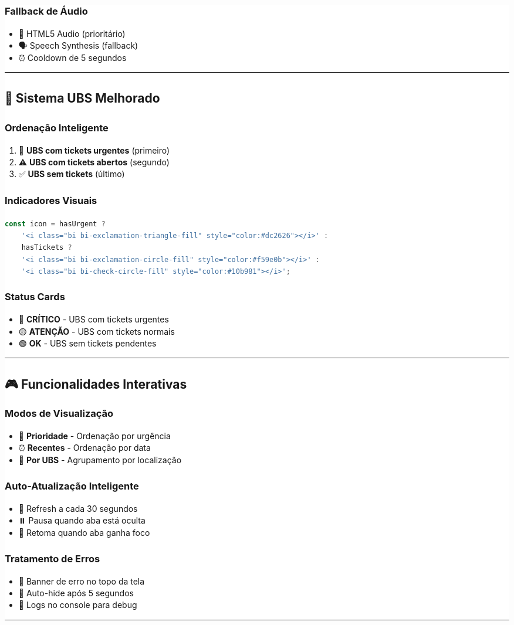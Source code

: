 ### **Fallback de Áudio**
- 🎵 HTML5 Audio (prioritário)
- 🗣️ Speech Synthesis (fallback)
- ⏰ Cooldown de 5 segundos

---

## 🏥 **Sistema UBS Melhorado**

### **Ordenação Inteligente**
1. 🚨 **UBS com tickets urgentes** (primeiro)
2. ⚠️ **UBS com tickets abertos** (segundo) 
3. ✅ **UBS sem tickets** (último)

### **Indicadores Visuais**
```javascript
const icon = hasUrgent ? 
    '<i class="bi bi-exclamation-triangle-fill" style="color:#dc2626"></i>' :
    hasTickets ? 
    '<i class="bi bi-exclamation-circle-fill" style="color:#f59e0b"></i>' :
    '<i class="bi bi-check-circle-fill" style="color:#10b981"></i>';
```

### **Status Cards**
- 🔴 **CRÍTICO** - UBS com tickets urgentes
- 🟡 **ATENÇÃO** - UBS com tickets normais  
- 🟢 **OK** - UBS sem tickets pendentes

---

## 🎮 **Funcionalidades Interativas**

### **Modos de Visualização**
- 🎯 **Prioridade** - Ordenação por urgência
- ⏰ **Recentes** - Ordenação por data
- 🏥 **Por UBS** - Agrupamento por localização

### **Auto-Atualização Inteligente**
- 🔄 Refresh a cada 30 segundos
- ⏸️ Pausa quando aba está oculta
- 🔄 Retoma quando aba ganha foco

### **Tratamento de Erros**
- 🚨 Banner de erro no topo da tela
- 🔄 Auto-hide após 5 segundos
- 📝 Logs no console para debug

---
